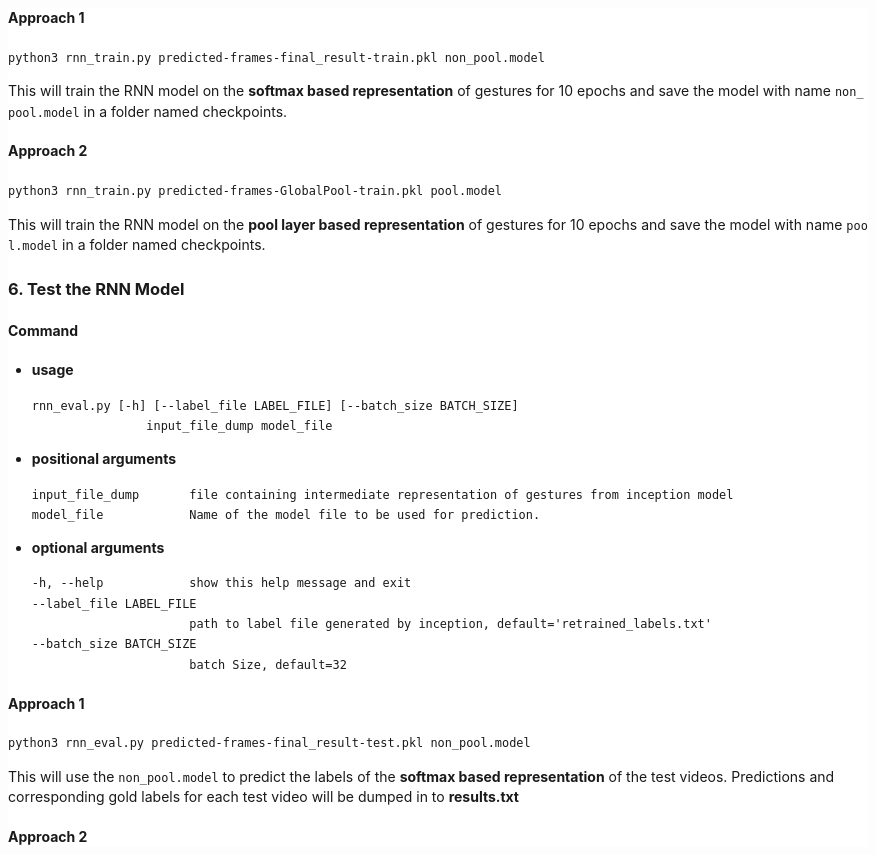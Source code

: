 #### Approach 1

```bash
python3 rnn_train.py predicted-frames-final_result-train.pkl non_pool.model
```

This will train the RNN model on the **softmax based representation** of gestures for 10 epochs and save the model with name `non_pool.model` in a folder named checkpoints.

#### Approach 2

```bash
python3 rnn_train.py predicted-frames-GlobalPool-train.pkl pool.model
```

This will train the RNN model on the **pool layer based representation** of gestures for 10 epochs and save the model with name `pool.model` in a folder named checkpoints.


### 6. Test the RNN Model

#### Command

- **usage**

    ```
    rnn_eval.py [-h] [--label_file LABEL_FILE] [--batch_size BATCH_SIZE]
                    input_file_dump model_file
    ```

- **positional arguments**

    ```
    input_file_dump       file containing intermediate representation of gestures from inception model
    model_file            Name of the model file to be used for prediction.
    ```

- **optional arguments**

    ```
    -h, --help            show this help message and exit
    --label_file LABEL_FILE
                          path to label file generated by inception, default='retrained_labels.txt'
    --batch_size BATCH_SIZE
                          batch Size, default=32
    ```

#### Approach 1

```bash
python3 rnn_eval.py predicted-frames-final_result-test.pkl non_pool.model
```

This will use the `non_pool.model` to predict the labels of the **softmax based representation** of the test videos.
Predictions and corresponding gold labels for each test video will be dumped in to **results.txt**

#### Approach 2
